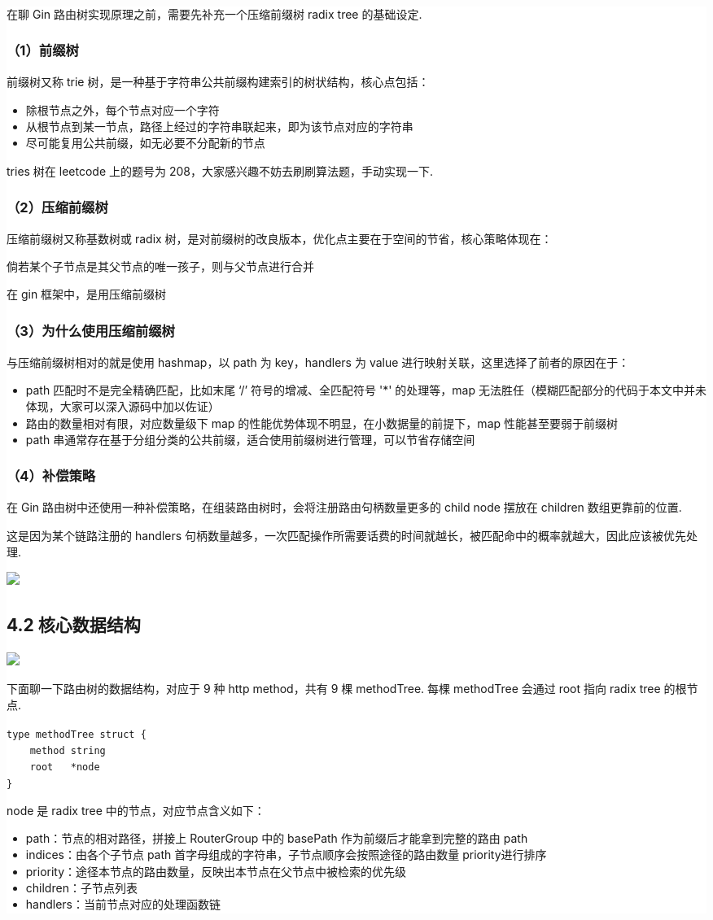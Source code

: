 
在聊 Gin 路由树实现原理之前，需要先补充一个压缩前缀树 radix tree 的基础设定.

### （1）前缀树

前缀树又称 trie 树，是一种基于字符串公共前缀构建索引的树状结构，核心点包括：

- 除根节点之外，每个节点对应一个字符
- 从根节点到某一节点，路径上经过的字符串联起来，即为该节点对应的字符串
- 尽可能复用公共前缀，如无必要不分配新的节点

tries 树在 leetcode 上的题号为 208，大家感兴趣不妨去刷刷算法题，手动实现一下.

### （2）压缩前缀树

压缩前缀树又称基数树或 radix 树，是对前缀树的改良版本，优化点主要在于空间的节省，核心策略体现在：

倘若某个子节点是其父节点的唯一孩子，则与父节点进行合并

在 gin 框架中，是用压缩前缀树

### （3）为什么使用压缩前缀树

与压缩前缀树相对的就是使用 hashmap，以 path 为 key，handlers 为 value 进行映射关联，这里选择了前者的原因在于：

- path 匹配时不是完全精确匹配，比如末尾 ‘/’ 符号的增减、全匹配符号 '*' 的处理等，map 无法胜任（模糊匹配部分的代码于本文中并未体现，大家可以深入源码中加以佐证）
- 路由的数量相对有限，对应数量级下 map 的性能优势体现不明显，在小数据量的前提下，map 性能甚至要弱于前缀树
- path 串通常存在基于分组分类的公共前缀，适合使用前缀树进行管理，可以节省存储空间

### （4）补偿策略

在 Gin 路由树中还使用一种补偿策略，在组装路由树时，会将注册路由句柄数量更多的 child node 摆放在 children 数组更靠前的位置.

这是因为某个链路注册的 handlers 句柄数量越多，一次匹配操作所需要话费的时间就越长，被匹配命中的概率就越大，因此应该被优先处理.

![](https://pic2.zhimg.com/80/v2-38f3736220518ddc5a9da4959c16b9a1_720w.webp)

  

## 4.2 核心数据结构

![](https://pic3.zhimg.com/80/v2-ff248f9f58cddc0aa37d154fe02c6182_720w.webp)

  

下面聊一下路由树的数据结构，对应于 9 种 http method，共有 9 棵 methodTree. 每棵 methodTree 会通过 root 指向 radix tree 的根节点.

```text
type methodTree struct {
    method string
    root   *node
}
```

node 是 radix tree 中的节点，对应节点含义如下：

- path：节点的相对路径，拼接上 RouterGroup 中的 basePath 作为前缀后才能拿到完整的路由 path
- indices：由各个子节点 path 首字母组成的字符串，子节点顺序会按照途径的路由数量 priority进行排序
- priority：途径本节点的路由数量，反映出本节点在父节点中被检索的优先级
- children：子节点列表
- handlers：当前节点对应的处理函数链
